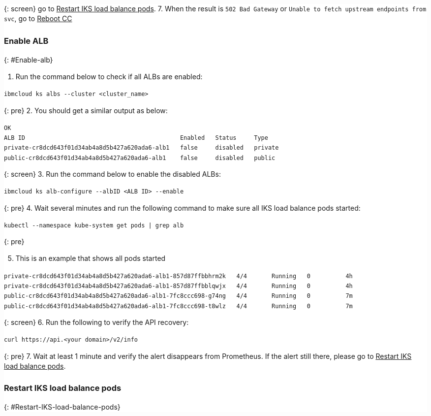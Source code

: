   {: screen}
  go to [Restart IKS load balance pods](#Restart-IKS-load-balance-pods).
7. When the result is `502 Bad Gateway` or `Unable to fetch upstream endpoints from svc`, go to [Reboot CC](#Reboot-CC)

### Enable ALB
{: #Enable-alb}

1. Run the command below to check if all ALBs are enabled:
  ```
  ibmcloud ks albs --cluster <cluster_name>
  ```
  {: pre}
2. You should get a similar output as below:
  ```
  OK
  ALB ID                                            Enabled   Status     Type       
  private-cr8dcd643f01d34ab4a8d5b427a620ada6-alb1   false     disabled   private   
  public-cr8dcd643f01d34ab4a8d5b427a620ada6-alb1    false     disabled   public      
  ```
  {: screen}
3. Run the command below to enable the disabled ALBs:
  ```
  ibmcloud ks alb-configure --albID <ALB ID> --enable
  ```
  {: pre}
4. Wait several minutes and run the following command to make sure all IKS load balance pods started:
  ```
  kubectl --namespace kube-system get pods | grep alb
  ```
  {: pre}

5. This is an example that shows all pods started
  ```
  private-cr8dcd643f01d34ab4a8d5b427a620ada6-alb1-857d87ffbbhrm2k   4/4       Running   0          4h
  private-cr8dcd643f01d34ab4a8d5b427a620ada6-alb1-857d87ffbblqwjx   4/4       Running   0          4h
  public-cr8dcd643f01d34ab4a8d5b427a620ada6-alb1-7fc8ccc698-g74ng   4/4       Running   0          7m
  public-cr8dcd643f01d34ab4a8d5b427a620ada6-alb1-7fc8ccc698-t8wlz   4/4       Running   0          7m
  ```
  {: screen}
6. Run the following to verify the API recovery:
  ```
  curl https://api.<your domain>/v2/info
  ```
  {: pre}
7. Wait at least 1 minute and verify the alert disappears from Prometheus. If the alert still there, please go to [Restart IKS load balance pods](#Restart-IKS-load-balance-pods).

### Restart IKS load balance pods
{: #Restart-IKS-load-balance-pods}
